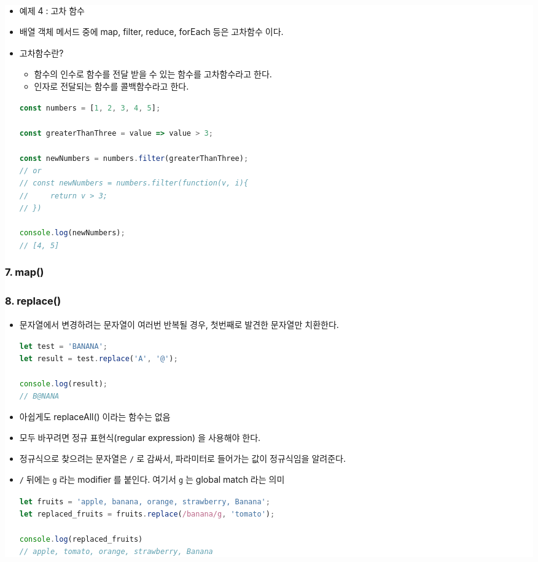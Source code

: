 
- 예제 4 : 고차 함수

- 배열 객체 메서드 중에 map, filter, reduce, forEach 등은 고차함수 이다.

- 고차함수란?  

  - 함수의 인수로 함수를 전달 받을 수 있는 함수를 고차함수라고 한다.
  - 인자로 전달되는 함수를 콜백함수라고 한다.

  ```javascript
  const numbers = [1, 2, 3, 4, 5];
  
  const greaterThanThree = value => value > 3;
  
  const newNumbers = numbers.filter(greaterThanThree);
  // or
  // const newNumbers = numbers.filter(function(v, i){
  //     return v > 3;
  // })
  
  console.log(newNumbers);
  // [4, 5]
  ```

  





### 7. map()





### 8. replace()

- 문자열에서 변경하려는 문자열이 여러번 반복될 경우, 첫번째로 발견한 문자열만 치환한다.

  ```javascript
  let test = 'BANANA';
  let result = test.replace('A', '@');
  
  console.log(result);
  // B@NANA
  ```

- 아쉽게도 replaceAll() 이라는 함수는 없음

- 모두 바꾸려면 정규 표현식(regular expression) 을 사용해야 한다.

- 정규식으로 찾으려는 문자열은 `/` 로 감싸서, 파라미터로 들어가는 값이 정규식임을 알려준다.

- `/` 뒤에는 `g` 라는 modifier 를 붙인다. 여기서 `g` 는 global match 라는 의미

  ```javascript
  let fruits = 'apple, banana, orange, strawberry, Banana';
  let replaced_fruits = fruits.replace(/banana/g, 'tomato');
  
  console.log(replaced_fruits)
  // apple, tomato, orange, strawberry, Banana
  ```
